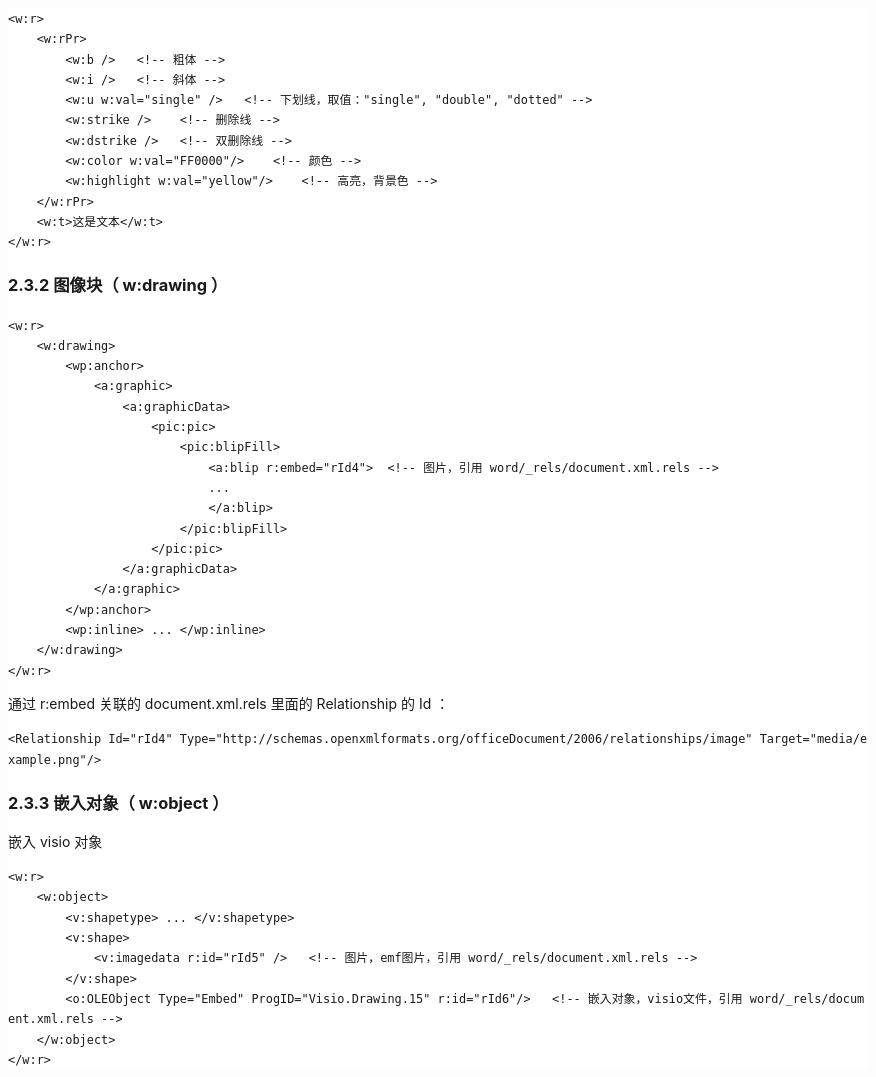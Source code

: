 ```
<w:r>
	<w:rPr>
		<w:b />   <!-- 粗体 -->
		<w:i />   <!-- 斜体 -->
		<w:u w:val="single" />   <!-- 下划线，取值："single", "double", "dotted" -->
		<w:strike />    <!-- 删除线 -->
		<w:dstrike />   <!-- 双删除线 -->
		<w:color w:val="FF0000"/>    <!-- 颜色 -->
		<w:highlight w:val="yellow"/>    <!-- 高亮，背景色 -->
	</w:rPr>
	<w:t>这是文本</w:t>
</w:r>
```

### 2.3.2 图像块（ w:drawing ）

```
<w:r>
	<w:drawing>
		<wp:anchor>
			<a:graphic>
				<a:graphicData>
					<pic:pic>
						<pic:blipFill>
							<a:blip r:embed="rId4">  <!-- 图片，引用 word/_rels/document.xml.rels -->
							...
							</a:blip>
						</pic:blipFill>
					</pic:pic>
				</a:graphicData>
			</a:graphic>
		</wp:anchor>
		<wp:inline> ... </wp:inline>
	</w:drawing>
</w:r>
```

通过 r:embed 关联的 document.xml.rels 里面的 Relationship 的 Id ：
```
<Relationship Id="rId4" Type="http://schemas.openxmlformats.org/officeDocument/2006/relationships/image" Target="media/example.png"/>
```

### 2.3.3 嵌入对象（ w:object ）

嵌入 visio 对象

```
<w:r>
	<w:object>
		<v:shapetype> ... </v:shapetype>
		<v:shape>
			<v:imagedata r:id="rId5" />   <!-- 图片，emf图片，引用 word/_rels/document.xml.rels -->
		</v:shape>
		<o:OLEObject Type="Embed" ProgID="Visio.Drawing.15" r:id="rId6"/>   <!-- 嵌入对象，visio文件，引用 word/_rels/document.xml.rels -->
	</w:object>
</w:r>
```
